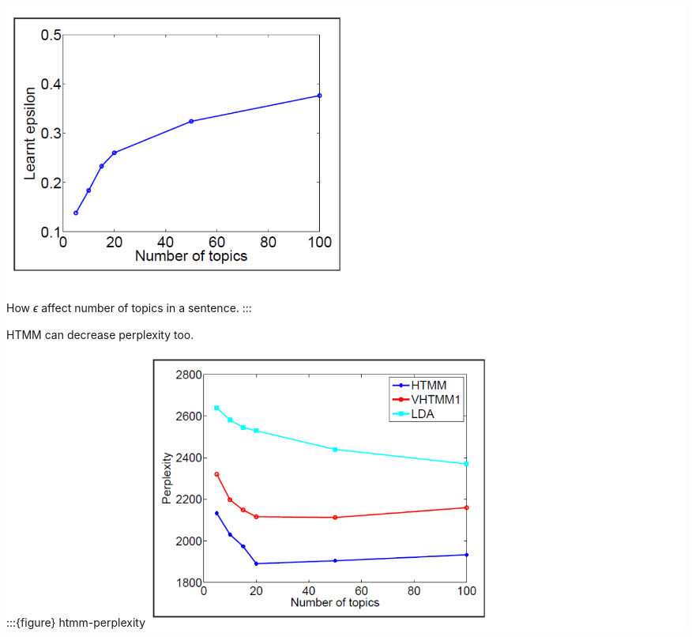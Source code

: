<img src="../imgs/htmm-epsilon.png" width = "50%" alt=""/>

How $\epsilon$ affect number of topics in a sentence.
:::

HTMM can decrease perplexity too.

:::{figure} htmm-perplexity
<img src="../imgs/htmm-perplexity.png" width = "50%" alt=""/>